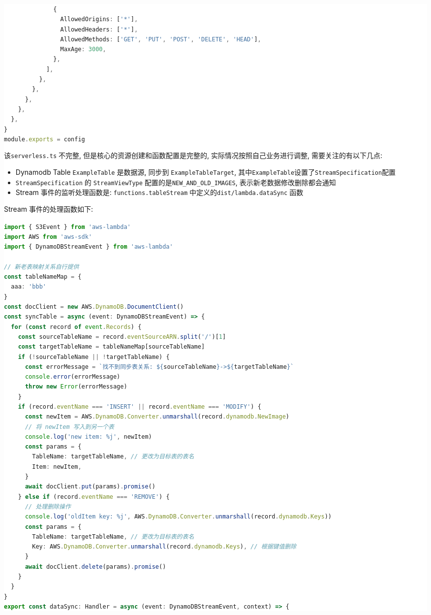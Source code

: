 ```typescript
              {
                AllowedOrigins: ['*'],
                AllowedHeaders: ['*'],
                AllowedMethods: ['GET', 'PUT', 'POST', 'DELETE', 'HEAD'],
                MaxAge: 3000,
              },
            ],
          },
        },
      },
    },
  },
}
module.exports = config
```

该`serverless.ts` 不完整, 但是核心的资源创建和函数配置是完整的, 实际情况按照自己业务进行调整, 需要关注的有以下几点:

- Dynamodb Table `ExampleTable` 是数据源, 同步到 `ExampleTableTarget`, 其中`ExampleTable`设置了`StreamSpecification`配置
- `StreamSpecification` 的 `StreamViewType` 配置的是`NEW_AND_OLD_IMAGES`, 表示新老数据修改删除都会通知
- Stream 事件的监听处理函数是: `functions.tableStream` 中定义的`dist/lambda.dataSync` 函数

Stream 事件的处理函数如下:

```typescript
import { S3Event } from 'aws-lambda'
import AWS from 'aws-sdk'
import { DynamoDBStreamEvent } from 'aws-lambda'

// 新老表映射关系自行提供
const tableNameMap = {
  aaa: 'bbb'
}
const docClient = new AWS.DynamoDB.DocumentClient()
const syncTable = async (event: DynamoDBStreamEvent) => {
  for (const record of event.Records) {
    const sourceTableName = record.eventSourceARN.split('/')[1]
    const targetTableName = tableNameMap[sourceTableName]
    if (!sourceTableName || !targetTableName) {
      const errorMessage = `找不到同步表关系: ${sourceTableName}->${targetTableName}`
      console.error(errorMessage)
      throw new Error(errorMessage)
    }
    if (record.eventName === 'INSERT' || record.eventName === 'MODIFY') {
      const newItem = AWS.DynamoDB.Converter.unmarshall(record.dynamodb.NewImage)
      // 将 newItem 写入到另一个表
      console.log('new item: %j', newItem)
      const params = {
        TableName: targetTableName, // 更改为目标表的表名
        Item: newItem,
      }
      await docClient.put(params).promise()
    } else if (record.eventName === 'REMOVE') {
      // 处理删除操作
      console.log('oldItem key: %j', AWS.DynamoDB.Converter.unmarshall(record.dynamodb.Keys))
      const params = {
        TableName: targetTableName, // 更改为目标表的表名
        Key: AWS.DynamoDB.Converter.unmarshall(record.dynamodb.Keys), // 根据键值删除
      }
      await docClient.delete(params).promise()
    }
  }
}
export const dataSync: Handler = async (event: DynamoDBStreamEvent, context) => {
```